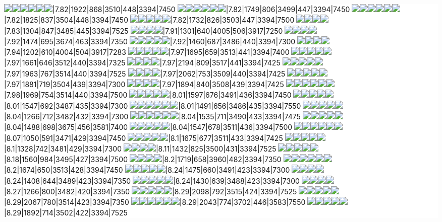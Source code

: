 ![](/item/3095.png)![](/item/3036.png)![](/item/1001.png)![](/item/1055.png)![](/item/1036.png)![](/item/1036.png)|7.82|1922|868|3510|448|3394|7450
![](/item/3095.png)![](/item/6676.png)![](/item/1001.png)![](/item/1055.png)![](/item/1036.png)![](/item/1036.png)|7.82|1749|806|3499|447|3394|7450
![](/item/3095.png)![](/item/3033.png)![](/item/1001.png)![](/item/1055.png)![](/item/1036.png)![](/item/1036.png)|7.82|1825|837|3504|448|3394|7450
![](/item/3095.png)![](/item/3031.png)![](/item/1001.png)![](/item/1055.png)![](/item/1036.png)|7.82|1732|826|3503|447|3394|7500
![](/item/6671.png)![](/item/3085.png)![](/item/1055.png)![](/item/1037.png)|7.83|1304|847|3485|445|3394|7525
![](/item/3091.png)![](/item/6631.png)![](/item/1001.png)![](/item/1055.png)|7.91|1301|640|4005|506|3917|7250
![](/item/3074.png)![](/item/3091.png)![](/item/1001.png)![](/item/1055.png)|7.92|1474|695|3674|463|3394|7350
![](/item/6696.png)![](/item/3091.png)![](/item/1001.png)![](/item/1055.png)![](/item/1036.png)|7.92|1460|687|3486|440|3394|7300
![](/item/3091.png)![](/item/3078.png)![](/item/1001.png)![](/item/1055.png)|7.94|1202|610|4004|504|3917|7283
![](/item/6675.png)![](/item/3004.png)![](/item/1001.png)![](/item/1055.png)![](/item/1036.png)|7.97|1695|659|3513|441|3394|7400
![](/item/6675.png)![](/item/3179.png)![](/item/1001.png)![](/item/1055.png)![](/item/1037.png)|7.97|1661|646|3512|440|3394|7325
![](/item/3142.png)![](/item/3033.png)![](/item/1055.png)![](/item/1037.png)|7.97|2194|809|3517|441|3394|7425
![](/item/3508.png)![](/item/3036.png)![](/item/1001.png)![](/item/1055.png)![](/item/1037.png)|7.97|1963|767|3514|440|3394|7525
![](/item/6676.png)![](/item/3142.png)![](/item/1055.png)![](/item/1037.png)|7.97|2062|753|3509|440|3394|7425
![](/item/6676.png)![](/item/6694.png)![](/item/1001.png)![](/item/1055.png)![](/item/1036.png)|7.97|1881|719|3504|439|3394|7300
![](/item/3095.png)![](/item/3142.png)![](/item/1055.png)![](/item/1037.png)|7.97|1894|840|3508|439|3394|7425
![](/item/3006.png)![](/item/3036.png)![](/item/1055.png)![](/item/1038.png)![](/item/1038.png)![](/item/1036.png)|7.98|1969|754|3514|440|3394|7500
![](/item/3115.png)![](/item/3142.png)![](/item/1055.png)![](/item/1036.png)![](/item/1036.png)|8.01|1597|676|3491|436|3394|7450
![](/item/3115.png)![](/item/3036.png)![](/item/1001.png)![](/item/1055.png)![](/item/1036.png)|8.01|1547|692|3487|435|3394|7300
![](/item/3115.png)![](/item/3004.png)![](/item/1001.png)![](/item/1055.png)![](/item/1036.png)![](/item/1036.png)|8.01|1491|656|3486|435|3394|7550
![](/item/3087.png)![](/item/3115.png)![](/item/1001.png)![](/item/1055.png)![](/item/1036.png)|8.04|1266|712|3482|432|3394|7300
![](/item/3179.png)![](/item/3091.png)![](/item/1001.png)![](/item/1055.png)![](/item/1037.png)![](/item/1036.png)|8.04|1535|711|3490|433|3394|7475
![](/item/3091.png)![](/item/6692.png)![](/item/1001.png)![](/item/1055.png)![](/item/1036.png)|8.04|1488|698|3675|456|3581|7400
![](/item/6675.png)![](/item/3094.png)![](/item/1001.png)![](/item/1055.png)![](/item/1036.png)|8.04|1547|678|3511|436|3394|7500
![](/item/3115.png)![](/item/3085.png)![](/item/1001.png)![](/item/1055.png)![](/item/1036.png)![](/item/1036.png)|8.07|1050|591|3471|429|3394|7450
![](/item/3036.png)![](/item/3046.png)![](/item/1001.png)![](/item/1055.png)![](/item/1037.png)|8.1|1675|677|3511|433|3394|7425
![](/item/3095.png)![](/item/3115.png)![](/item/1001.png)![](/item/1055.png)![](/item/1036.png)|8.1|1328|742|3481|429|3394|7300
![](/item/6671.png)![](/item/3046.png)![](/item/1055.png)![](/item/1037.png)|8.11|1432|825|3500|431|3394|7525
![](/item/6671.png)![](/item/3095.png)![](/item/1001.png)![](/item/1055.png)![](/item/1036.png)|8.18|1560|984|3495|427|3394|7500
![](/item/6675.png)![](/item/3072.png)![](/item/1001.png)![](/item/1055.png)|8.2|1719|658|3960|482|3394|7350
![](/item/6675.png)![](/item/6695.png)![](/item/1001.png)![](/item/1055.png)![](/item/1036.png)![](/item/1036.png)|8.2|1674|650|3513|428|3394|7450
![](/item/3115.png)![](/item/3033.png)![](/item/1001.png)![](/item/1055.png)![](/item/1036.png)|8.24|1475|660|3491|423|3394|7300
![](/item/3115.png)![](/item/3031.png)![](/item/1001.png)![](/item/1055.png)|8.24|1408|644|3489|423|3394|7350
![](/item/6676.png)![](/item/3115.png)![](/item/1001.png)![](/item/1055.png)![](/item/1036.png)|8.24|1430|639|3488|423|3394|7300
![](/item/6671.png)![](/item/3115.png)![](/item/1001.png)![](/item/1055.png)|8.27|1266|800|3482|420|3394|7350
![](/item/3036.png)![](/item/3004.png)![](/item/1001.png)![](/item/1055.png)![](/item/1037.png)|8.29|2098|792|3515|424|3394|7525
![](/item/3036.png)![](/item/3179.png)![](/item/1001.png)![](/item/1055.png)![](/item/1038.png)|8.29|2067|780|3514|423|3394|7350
![](/item/3036.png)![](/item/6692.png)![](/item/1001.png)![](/item/1055.png)![](/item/1036.png)![](/item/1036.png)|8.29|2043|774|3702|446|3583|7550
![](/item/6676.png)![](/item/3004.png)![](/item/1001.png)![](/item/1055.png)![](/item/1037.png)|8.29|1892|714|3502|422|3394|7525